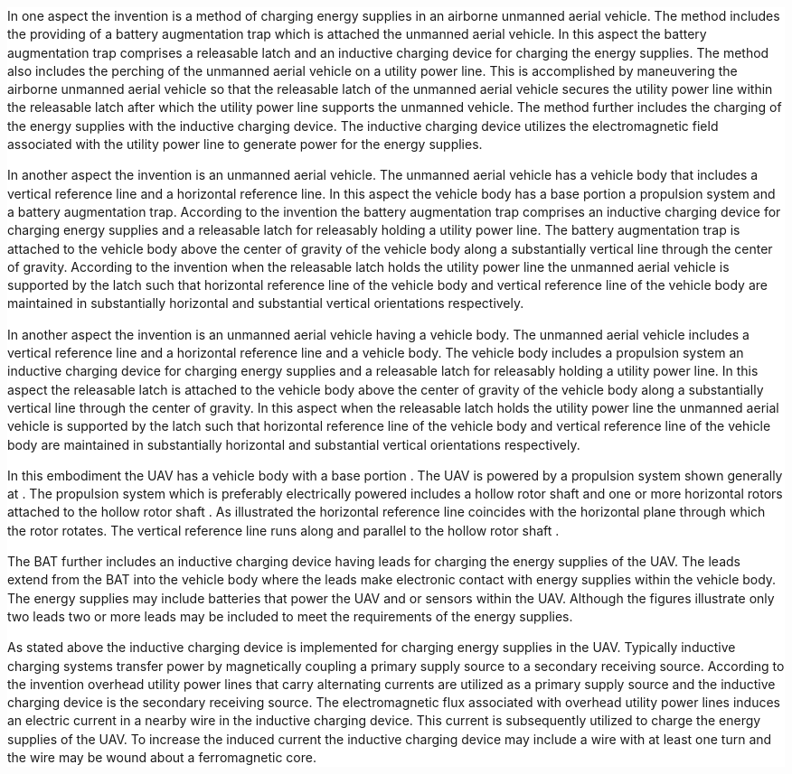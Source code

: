 In one aspect the invention is a method of charging energy supplies in an airborne unmanned aerial vehicle. The method includes the providing of a battery augmentation trap which is attached the unmanned aerial vehicle. In this aspect the battery augmentation trap comprises a releasable latch and an inductive charging device for charging the energy supplies. The method also includes the perching of the unmanned aerial vehicle on a utility power line. This is accomplished by maneuvering the airborne unmanned aerial vehicle so that the releasable latch of the unmanned aerial vehicle secures the utility power line within the releasable latch after which the utility power line supports the unmanned vehicle. The method further includes the charging of the energy supplies with the inductive charging device. The inductive charging device utilizes the electromagnetic field associated with the utility power line to generate power for the energy supplies.

In another aspect the invention is an unmanned aerial vehicle. The unmanned aerial vehicle has a vehicle body that includes a vertical reference line and a horizontal reference line. In this aspect the vehicle body has a base portion a propulsion system and a battery augmentation trap. According to the invention the battery augmentation trap comprises an inductive charging device for charging energy supplies and a releasable latch for releasably holding a utility power line. The battery augmentation trap is attached to the vehicle body above the center of gravity of the vehicle body along a substantially vertical line through the center of gravity. According to the invention when the releasable latch holds the utility power line the unmanned aerial vehicle is supported by the latch such that horizontal reference line of the vehicle body and vertical reference line of the vehicle body are maintained in substantially horizontal and substantial vertical orientations respectively.

In another aspect the invention is an unmanned aerial vehicle having a vehicle body. The unmanned aerial vehicle includes a vertical reference line and a horizontal reference line and a vehicle body. The vehicle body includes a propulsion system an inductive charging device for charging energy supplies and a releasable latch for releasably holding a utility power line. In this aspect the releasable latch is attached to the vehicle body above the center of gravity of the vehicle body along a substantially vertical line through the center of gravity. In this aspect when the releasable latch holds the utility power line the unmanned aerial vehicle is supported by the latch such that horizontal reference line of the vehicle body and vertical reference line of the vehicle body are maintained in substantially horizontal and substantial vertical orientations respectively.

In this embodiment the UAV has a vehicle body with a base portion . The UAV is powered by a propulsion system shown generally at . The propulsion system which is preferably electrically powered includes a hollow rotor shaft and one or more horizontal rotors attached to the hollow rotor shaft . As illustrated the horizontal reference line coincides with the horizontal plane through which the rotor rotates. The vertical reference line runs along and parallel to the hollow rotor shaft .

The BAT further includes an inductive charging device having leads for charging the energy supplies of the UAV. The leads extend from the BAT into the vehicle body where the leads make electronic contact with energy supplies within the vehicle body. The energy supplies may include batteries that power the UAV and or sensors within the UAV. Although the figures illustrate only two leads two or more leads may be included to meet the requirements of the energy supplies.

As stated above the inductive charging device is implemented for charging energy supplies in the UAV. Typically inductive charging systems transfer power by magnetically coupling a primary supply source to a secondary receiving source. According to the invention overhead utility power lines that carry alternating currents are utilized as a primary supply source and the inductive charging device is the secondary receiving source. The electromagnetic flux associated with overhead utility power lines induces an electric current in a nearby wire in the inductive charging device. This current is subsequently utilized to charge the energy supplies of the UAV. To increase the induced current the inductive charging device may include a wire with at least one turn and the wire may be wound about a ferromagnetic core.

